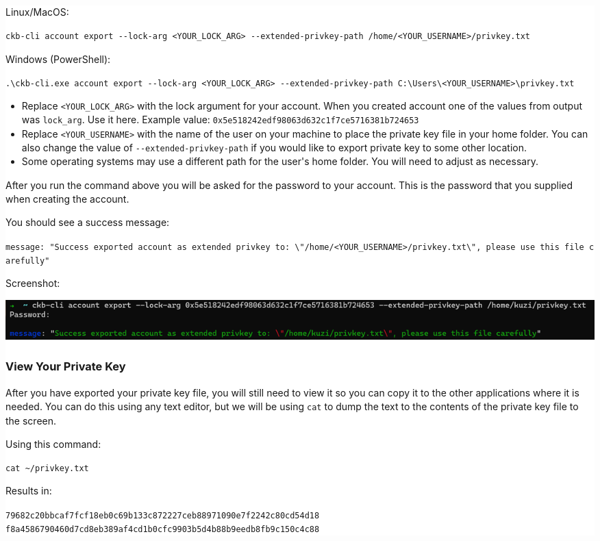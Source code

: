 Linux/MacOS:

```
ckb-cli account export --lock-arg <YOUR_LOCK_ARG> --extended-privkey-path /home/<YOUR_USERNAME>/privkey.txt
```

Windows (PowerShell):

```
.\ckb-cli.exe account export --lock-arg <YOUR_LOCK_ARG> --extended-privkey-path C:\Users\<YOUR_USERNAME>\privkey.txt
```

* Replace `<YOUR_LOCK_ARG>` with the lock argument for your account. When you created account one of the values from output was `lock_arg`. Use it here. Example value: `0x5e518242edf98063d632c1f7ce5716381b724653`
* Replace `<YOUR_USERNAME>` with the name of the user on your machine to place the private key file in your home folder. You can also change the value of `--extended-privkey-path` if you would like to export private key to some other location.
* Some operating systems may use a different path for the user's home folder. You will need to adjust as necessary.

After you run the command above you will be asked for the password to your account. This is the password that you supplied when creating the account.

You should see a success message:

```
message: "Success exported account as extended privkey to: \"/home/<YOUR_USERNAME>/privkey.txt\", please use this file carefully"
```

Screenshot:

![Screenshot](../images/ckb-cli-export-pk.png)

### View Your Private Key

After you have exported your private key file, you will still need to view it so you can copy it to the other applications where it is needed. You can do this using any text editor, but we will be using `cat` to dump the text to the contents of the private key file to the screen.

Using this command:

```
cat ~/privkey.txt
```

Results in:

```
79682c20bbcaf7fcf18eb0c69b133c872227ceb88971090e7f2242c80cd54d18
f8a4586790460d7cd8eb389af4cd1b0cfc9903b5d4b88b9eedb8fb9c150c4c88
```
